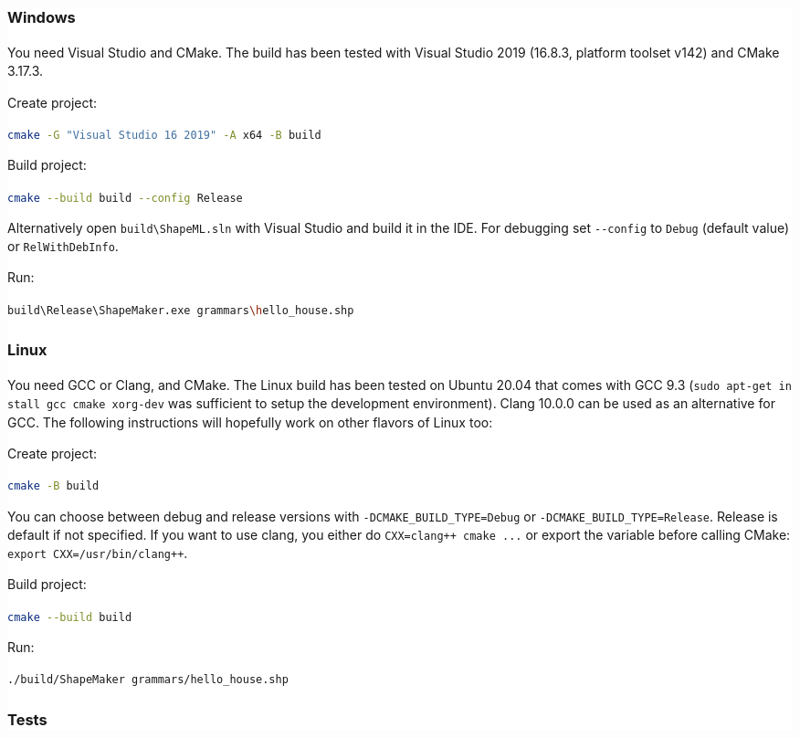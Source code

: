### Windows

You need Visual Studio and CMake.
The build has been tested with Visual Studio 2019 (16.8.3, platform toolset v142) and CMake 3.17.3.

Create project:

```bash
cmake -G "Visual Studio 16 2019" -A x64 -B build
```

Build project:

```bash
cmake --build build --config Release
```

Alternatively open `build\ShapeML.sln` with Visual Studio and build it in the IDE.
For debugging set `--config` to `Debug` (default value) or `RelWithDebInfo`.

Run:

```bash
build\Release\ShapeMaker.exe grammars\hello_house.shp
```

### Linux

You need GCC or Clang, and CMake.
The Linux build has been tested on Ubuntu 20.04 that comes with GCC 9.3 (`sudo apt-get install gcc cmake xorg-dev` was sufficient to setup the development environment).
Clang 10.0.0 can be used as an alternative for GCC.
The following instructions will hopefully work on other flavors of Linux too:

Create project:

```bash
cmake -B build
```

You can choose between debug and release versions with `-DCMAKE_BUILD_TYPE=Debug` or `-DCMAKE_BUILD_TYPE=Release`.
Release is default if not specified.
If you want to use clang, you either do `CXX=clang++ cmake ...` or export the variable before calling CMake: `export CXX=/usr/bin/clang++`.

Build project:

```bash
cmake --build build
```

Run:

```bash
./build/ShapeMaker grammars/hello_house.shp
```

### Tests
